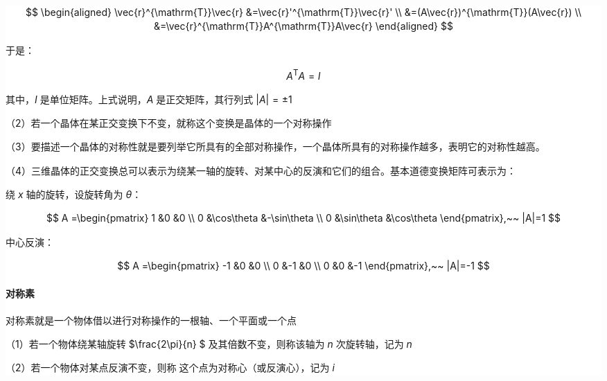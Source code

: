$$
\begin{aligned}
\vec{r}^{\mathrm{T}}\vec{r}
&=\vec{r}'^{\mathrm{T}}\vec{r}' \\
&=(A\vec{r})^{\mathrm{T}}(A\vec{r}) \\
&=\vec{r}^{\mathrm{T}}A^{\mathrm{T}}A\vec{r}
\end{aligned}
$$

于是：

$$
A^{\mathrm{T}}A
=I
$$

其中，$I$ 是单位矩阵。上式说明，$A$ 是正交矩阵，其行列式 $|A|=\pm 1$

（2）若一个晶体在某正交变换下不变，就称这个变换是晶体的一个对称操作

（3）要描述一个晶体的对称性就是要列举它所具有的全部对称操作，一个晶体所具有的对称操作越多，表明它的对称性越高。

（4）三维晶体的正交变换总可以表示为绕某一轴的旋转、对某中心的反演和它们的组合。基本道德变换矩阵可表示为：

绕 $x$ 轴的旋转，设旋转角为 $\theta$：

$$
A
=\begin{pmatrix}
1 &0 &0 \\
0 &\cos\theta &-\sin\theta  \\
0 &\sin\theta &\cos\theta
\end{pmatrix},~~
|A|=1
$$

中心反演：

$$
A
=\begin{pmatrix}
-1 &0 &0 \\
0 &-1 &0 \\
0 &0 &-1
\end{pmatrix},~~
|A|=-1
$$

#### 对称素

对称素就是一个物体借以进行对称操作的一根轴、一个平面或一个点

（1）若一个物体绕某轴旋转 $\frac{2\pi}{n} $ 及其倍数不变，则称该轴为 $n$ 次旋转轴，记为 $n$

（2）若一个物体对某点反演不变，则称 这个点为对称心（或反演心），记为 $i$
